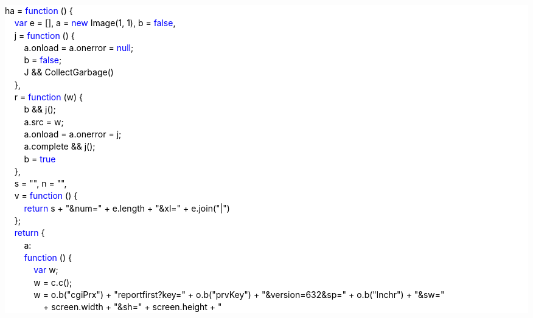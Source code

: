 <div><span style="color:#000000">ha </span><span style="color:#000000">=</span><span style="color:#000000"> </span><span style="color:#0000ff">function</span><span style="color:#000000"> () {<br>    </span><span style="color:#0000ff">var</span><span style="color:#000000"> e </span><span style="color:#000000">=</span><span style="color:#000000"> [], a </span><span style="color:#000000">=</span><span style="color:#000000"> </span><span style="color:#0000ff">new</span><span style="color:#000000"> Image(</span><span style="color:#000000">1</span><span style="color:#000000">, </span><span style="color:#000000">1</span><span style="color:#000000">), b </span><span style="color:#000000">=</span><span style="color:#000000"> </span><span style="color:#0000ff">false</span><span style="color:#000000">,<br>    j </span><span style="color:#000000">=</span><span style="color:#000000"> </span><span style="color:#0000ff">function</span><span style="color:#000000"> () {<br>        a.onload </span><span style="color:#000000">=</span><span style="color:#000000"> a.onerror </span><span style="color:#000000">=</span><span style="color:#000000"> </span><span style="color:#0000ff">null</span><span style="color:#000000">;<br>        b </span><span style="color:#000000">=</span><span style="color:#000000"> </span><span style="color:#0000ff">false</span><span style="color:#000000">;<br>        J </span><span style="color:#000000">&amp;&amp;</span><span style="color:#000000"> CollectGarbage()<br>    },<br>    r </span><span style="color:#000000">=</span><span style="color:#000000"> </span><span style="color:#0000ff">function</span><span style="color:#000000"> (w) {<br>        b </span><span style="color:#000000">&amp;&amp;</span><span style="color:#000000"> j();<br>        a.src </span><span style="color:#000000">=</span><span style="color:#000000"> w;<br>        a.onload </span><span style="color:#000000">=</span><span style="color:#000000"> a.onerror </span><span style="color:#000000">=</span><span style="color:#000000"> j;<br>        a.complete </span><span style="color:#000000">&amp;&amp;</span><span style="color:#000000"> j();<br>        b </span><span style="color:#000000">=</span><span style="color:#000000"> </span><span style="color:#0000ff">true</span><span style="color:#000000"><br>    },<br>    s </span><span style="color:#000000">=</span><span style="color:#000000"> </span><span style="color:#000000">""</span><span style="color:#000000">, n </span><span style="color:#000000">=</span><span style="color:#000000"> </span><span style="color:#000000">""</span><span style="color:#000000">,<br>    v </span><span style="color:#000000">=</span><span style="color:#000000"> </span><span style="color:#0000ff">function</span><span style="color:#000000"> () {<br>        </span><span style="color:#0000ff">return</span><span style="color:#000000"> s </span><span style="color:#000000">+</span><span style="color:#000000"> </span><span style="color:#000000">"</span><span style="color:#000000">&amp;num=</span><span style="color:#000000">"</span><span style="color:#000000"> </span><span style="color:#000000">+</span><span style="color:#000000"> e.length </span><span style="color:#000000">+</span><span style="color:#000000"> </span><span style="color:#000000">"</span><span style="color:#000000">&amp;xl=</span><span style="color:#000000">"</span><span style="color:#000000"> </span><span style="color:#000000">+</span><span style="color:#000000"> e.join(</span><span style="color:#000000">"</span><span style="color:#000000">|</span><span style="color:#000000">"</span><span style="color:#000000">)<br>    };<br>    </span><span style="color:#0000ff">return</span><span style="color:#000000"> {<br>        a:<br>        </span><span style="color:#0000ff">function</span><span style="color:#000000"> () {<br>            </span><span style="color:#0000ff">var</span><span style="color:#000000"> w;<br>            w </span><span style="color:#000000">=</span><span style="color:#000000"> c.c();<br>            w </span><span style="color:#000000">=</span><span style="color:#000000"> o.b(</span><span style="color:#000000">"</span><span style="color:#000000">cgiPrx</span><span style="color:#000000">"</span><span style="color:#000000">) </span><span style="color:#000000">+</span><span style="color:#000000"> </span><span style="color:#000000">"</span><span style="color:#000000">reportfirst?key=</span><span style="color:#000000">"</span><span style="color:#000000"> </span><span style="color:#000000">+</span><span style="color:#000000"> o.b(</span><span style="color:#000000">"</span><span style="color:#000000">prvKey</span><span style="color:#000000">"</span><span style="color:#000000">) </span><span style="color:#000000">+</span><span style="color:#000000"> </span><span style="color:#000000">"</span><span style="color:#000000">&amp;version=632&amp;sp=</span><span style="color:#000000">"</span><span style="color:#000000"> </span><span style="color:#000000">+</span><span style="color:#000000"> o.b(</span><span style="color:#000000">"</span><span style="color:#000000">lnchr</span><span style="color:#000000">"</span><span style="color:#000000">) </span><span style="color:#000000">+</span><span style="color:#000000"> </span><span style="color:#000000">"</span><span style="color:#000000">&amp;sw=</span><span style="color:#000000">"</span><span style="color:#000000"><br>                </span><span style="color:#000000">+</span><span style="color:#000000"> screen.width </span><span style="color:#000000">+</span><span style="color:#000000"> </span><span style="color:#000000">"</span><span style="color:#000000">&amp;sh=</span><span style="color:#000000">"</span><span style="color:#000000"> </span><span style="color:#000000">+</span><span style="color:#000000"> screen.height </span><span style="color:#000000">+</span><span style="color:#000000"> </span><span style="color:#000000">"</span>